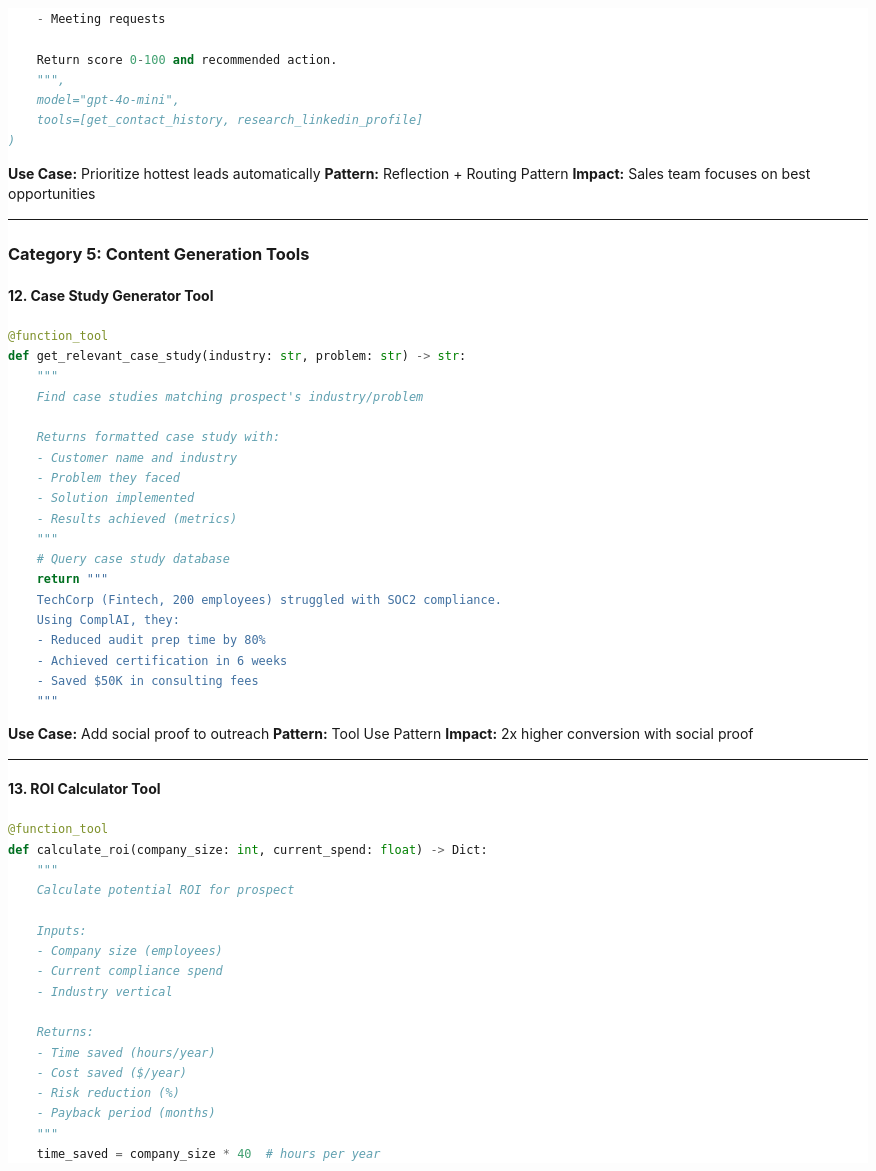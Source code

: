 ```python
    - Meeting requests
    
    Return score 0-100 and recommended action.
    """,
    model="gpt-4o-mini",
    tools=[get_contact_history, research_linkedin_profile]
)
```

**Use Case:** Prioritize hottest leads automatically
**Pattern:** Reflection + Routing Pattern
**Impact:** Sales team focuses on best opportunities

---

### Category 5: Content Generation Tools

#### 12. **Case Study Generator Tool**
```python
@function_tool
def get_relevant_case_study(industry: str, problem: str) -> str:
    """
    Find case studies matching prospect's industry/problem
    
    Returns formatted case study with:
    - Customer name and industry
    - Problem they faced
    - Solution implemented
    - Results achieved (metrics)
    """
    # Query case study database
    return """
    TechCorp (Fintech, 200 employees) struggled with SOC2 compliance.
    Using ComplAI, they:
    - Reduced audit prep time by 80%
    - Achieved certification in 6 weeks
    - Saved $50K in consulting fees
    """
```

**Use Case:** Add social proof to outreach
**Pattern:** Tool Use Pattern
**Impact:** 2x higher conversion with social proof

---

#### 13. **ROI Calculator Tool**
```python
@function_tool
def calculate_roi(company_size: int, current_spend: float) -> Dict:
    """
    Calculate potential ROI for prospect
    
    Inputs:
    - Company size (employees)
    - Current compliance spend
    - Industry vertical
    
    Returns:
    - Time saved (hours/year)
    - Cost saved ($/year)
    - Risk reduction (%)
    - Payback period (months)
    """
    time_saved = company_size * 40  # hours per year
```